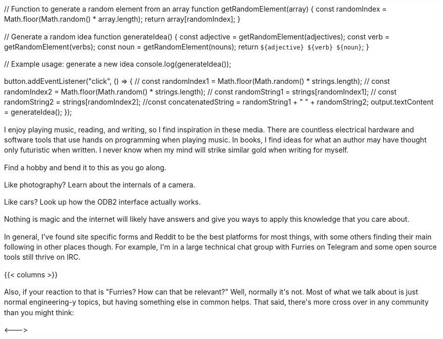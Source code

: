 // Function to generate a random element from an array
function getRandomElement(array) {
  const randomIndex = Math.floor(Math.random() * array.length);
  return array[randomIndex];
}

// Generate a random idea
function generateIdea() {
  const adjective = getRandomElement(adjectives);
  const verb = getRandomElement(verbs);
  const noun = getRandomElement(nouns);
  return `${adjective} ${verb} ${noun}`;
}

// Example usage: generate a new idea
console.log(generateIdea());

button.addEventListener("click", () => {
  // const randomIndex1 = Math.floor(Math.random() * strings.length);
  // const randomIndex2 = Math.floor(Math.random() * strings.length);
  // const randomString1 = strings[randomIndex1];
  // const randomString2 = strings[randomIndex2];
  //const concatenatedString = randomString1 + " " + randomString2;
  output.textContent = generateIdea();
});
</script>

I enjoy playing music, reading, and writing, so I find inspiration in these media. There are countless electrical hardware and software tools that use hands on programming when playing music. In books, I find ideas for what an author may have thought only futuristic when written. I never know when my mind will strike similar gold when writing for myself. 

Find a hobby and bend it to this as you go along. 

Like photography? Learn about the internals of a camera.

Like cars? Look up how the ODB2 interface actually works. 

Nothing is magic and the internet will likely have answers and give you ways to apply this knowledge that you care about.

In general, I've found site specific forms and Reddit to be the best platforms for most things, with some others finding their main following in other places though. For example, I'm in a large technical chat group with Furries on Telegram and some open source tools still thrive on IRC. 

{{< columns >}}

Also, if your reaction to that is "Furries? How can that be relevant?" Well, normally it's not. Most of what we talk about is just normal engineering-y topics, but having something else in common helps. That said, there's more cross over in any community than you might think:

<--->

<iframe width="100%" height="250" src="https://www.youtube.com/embed/VWSfo0KpTMI" title="Protogen mouth sync test" frameborder="0" allow="accelerometer; autoplay; clipboard-write; encrypted-media; gyroscope; picture-in-picture" allowfullscreen></iframe>
